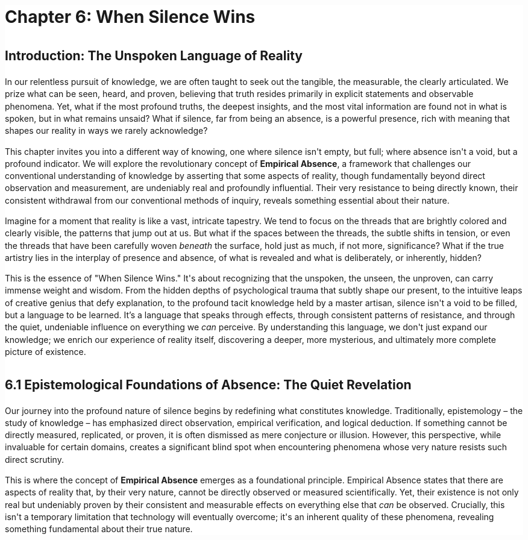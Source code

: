 # Chapter 6: When Silence Wins

## Introduction: The Unspoken Language of Reality

In our relentless pursuit of knowledge, we are often taught to seek out the tangible, the measurable, the clearly articulated. We prize what can be seen, heard, and proven, believing that truth resides primarily in explicit statements and observable phenomena. Yet, what if the most profound truths, the deepest insights, and the most vital information are found not in what is spoken, but in what remains unsaid? What if silence, far from being an absence, is a powerful presence, rich with meaning that shapes our reality in ways we rarely acknowledge?

This chapter invites you into a different way of knowing, one where silence isn't empty, but full; where absence isn't a void, but a profound indicator. We will explore the revolutionary concept of **Empirical Absence**, a framework that challenges our conventional understanding of knowledge by asserting that some aspects of reality, though fundamentally beyond direct observation and measurement, are undeniably real and profoundly influential. Their very resistance to being directly known, their consistent withdrawal from our conventional methods of inquiry, reveals something essential about their nature.

Imagine for a moment that reality is like a vast, intricate tapestry. We tend to focus on the threads that are brightly colored and clearly visible, the patterns that jump out at us. But what if the spaces between the threads, the subtle shifts in tension, or even the threads that have been carefully woven *beneath* the surface, hold just as much, if not more, significance? What if the true artistry lies in the interplay of presence and absence, of what is revealed and what is deliberately, or inherently, hidden?

This is the essence of "When Silence Wins." It's about recognizing that the unspoken, the unseen, the unproven, can carry immense weight and wisdom. From the hidden depths of psychological trauma that subtly shape our present, to the intuitive leaps of creative genius that defy explanation, to the profound tacit knowledge held by a master artisan, silence isn't a void to be filled, but a language to be learned. It’s a language that speaks through effects, through consistent patterns of resistance, and through the quiet, undeniable influence on everything we *can* perceive. By understanding this language, we don't just expand our knowledge; we enrich our experience of reality itself, discovering a deeper, more mysterious, and ultimately more complete picture of existence.

## 6.1 Epistemological Foundations of Absence: The Quiet Revelation

Our journey into the profound nature of silence begins by redefining what constitutes knowledge. Traditionally, epistemology – the study of knowledge – has emphasized direct observation, empirical verification, and logical deduction. If something cannot be directly measured, replicated, or proven, it is often dismissed as mere conjecture or illusion. However, this perspective, while invaluable for certain domains, creates a significant blind spot when encountering phenomena whose very nature resists such direct scrutiny.

This is where the concept of **Empirical Absence** emerges as a foundational principle. Empirical Absence states that there are aspects of reality that, by their very nature, cannot be directly observed or measured scientifically. Yet, their existence is not only real but undeniably proven by their consistent and measurable effects on everything else that *can* be observed. Crucially, this isn't a temporary limitation that technology will eventually overcome; it's an inherent quality of these phenomena, revealing something fundamental about their true nature.
